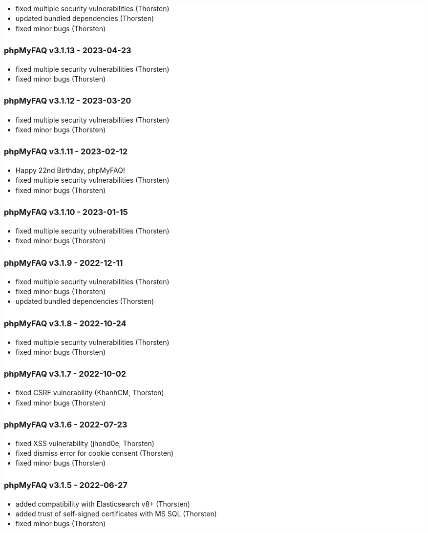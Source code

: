 - fixed multiple security vulnerabilities (Thorsten)
- updated bundled dependencies (Thorsten)
- fixed minor bugs (Thorsten)

### phpMyFAQ v3.1.13 - 2023-04-23

- fixed multiple security vulnerabilities (Thorsten)
- fixed minor bugs (Thorsten)

### phpMyFAQ v3.1.12 - 2023-03-20

- fixed multiple security vulnerabilities (Thorsten)
- fixed minor bugs (Thorsten)

### phpMyFAQ v3.1.11 - 2023-02-12

- Happy 22nd Birthday, phpMyFAQ!
- fixed multiple security vulnerabilities (Thorsten)
- fixed minor bugs (Thorsten)

### phpMyFAQ v3.1.10 - 2023-01-15

- fixed multiple security vulnerabilities (Thorsten)
- fixed minor bugs (Thorsten)

### phpMyFAQ v3.1.9 - 2022-12-11

- fixed multiple security vulnerabilities (Thorsten)
- fixed minor bugs (Thorsten)
- updated bundled dependencies (Thorsten)

### phpMyFAQ v3.1.8 - 2022-10-24

- fixed multiple security vulnerabilities (Thorsten)
- fixed minor bugs (Thorsten)

### phpMyFAQ v3.1.7 - 2022-10-02

- fixed CSRF vulnerability (KhanhCM, Thorsten)
- fixed minor bugs (Thorsten)

### phpMyFAQ v3.1.6 - 2022-07-23

- fixed XSS vulnerability (jhond0e, Thorsten)
- fixed dismiss error for cookie consent (Thorsten)
- fixed minor bugs (Thorsten)

### phpMyFAQ v3.1.5 - 2022-06-27

- added compatibility with Elasticsearch v8+ (Thorsten)
- added trust of self-signed certificates with MS SQL (Thorsten)
- fixed minor bugs (Thorsten)
